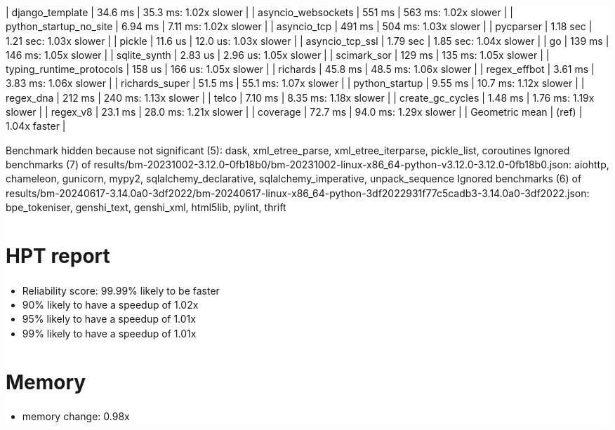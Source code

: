 | django_template            | 34.6 ms                                                | 35.3 ms: 1.02x slower                                                 |
| asyncio_websockets         | 551 ms                                                 | 563 ms: 1.02x slower                                                  |
| python_startup_no_site     | 6.94 ms                                                | 7.11 ms: 1.02x slower                                                 |
| asyncio_tcp                | 491 ms                                                 | 504 ms: 1.03x slower                                                  |
| pycparser                  | 1.18 sec                                               | 1.21 sec: 1.03x slower                                                |
| pickle                     | 11.6 us                                                | 12.0 us: 1.03x slower                                                 |
| asyncio_tcp_ssl            | 1.79 sec                                               | 1.85 sec: 1.04x slower                                                |
| go                         | 139 ms                                                 | 146 ms: 1.05x slower                                                  |
| sqlite_synth               | 2.83 us                                                | 2.96 us: 1.05x slower                                                 |
| scimark_sor                | 129 ms                                                 | 135 ms: 1.05x slower                                                  |
| typing_runtime_protocols   | 158 us                                                 | 166 us: 1.05x slower                                                  |
| richards                   | 45.8 ms                                                | 48.5 ms: 1.06x slower                                                 |
| regex_effbot               | 3.61 ms                                                | 3.83 ms: 1.06x slower                                                 |
| richards_super             | 51.5 ms                                                | 55.1 ms: 1.07x slower                                                 |
| python_startup             | 9.55 ms                                                | 10.7 ms: 1.12x slower                                                 |
| regex_dna                  | 212 ms                                                 | 240 ms: 1.13x slower                                                  |
| telco                      | 7.10 ms                                                | 8.35 ms: 1.18x slower                                                 |
| create_gc_cycles           | 1.48 ms                                                | 1.76 ms: 1.19x slower                                                 |
| regex_v8                   | 23.1 ms                                                | 28.0 ms: 1.21x slower                                                 |
| coverage                   | 72.7 ms                                                | 94.0 ms: 1.29x slower                                                 |
| Geometric mean             | (ref)                                                  | 1.04x faster                                                          |

Benchmark hidden because not significant (5): dask, xml_etree_parse, xml_etree_iterparse, pickle_list, coroutines
Ignored benchmarks (7) of results/bm-20231002-3.12.0-0fb18b0/bm-20231002-linux-x86_64-python-v3.12.0-3.12.0-0fb18b0.json: aiohttp, chameleon, gunicorn, mypy2, sqlalchemy_declarative, sqlalchemy_imperative, unpack_sequence
Ignored benchmarks (6) of results/bm-20240617-3.14.0a0-3df2022/bm-20240617-linux-x86_64-python-3df2022931f77c5cadb3-3.14.0a0-3df2022.json: bpe_tokeniser, genshi_text, genshi_xml, html5lib, pylint, thrift

# HPT report

- Reliability score: 99.99% likely to be faster
- 90% likely to have a speedup of 1.02x
- 95% likely to have a speedup of 1.01x
- 99% likely to have a speedup of 1.01x

# Memory
- memory change: 0.98x